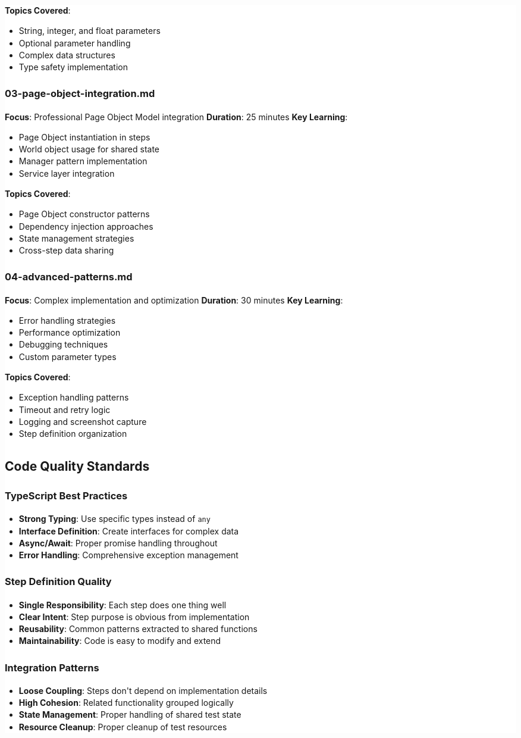 **Topics Covered**:
- String, integer, and float parameters
- Optional parameter handling
- Complex data structures
- Type safety implementation

### **03-page-object-integration.md**
**Focus**: Professional Page Object Model integration
**Duration**: 25 minutes
**Key Learning**:
- Page Object instantiation in steps
- World object usage for shared state
- Manager pattern implementation
- Service layer integration

**Topics Covered**:
- Page Object constructor patterns
- Dependency injection approaches
- State management strategies
- Cross-step data sharing

### **04-advanced-patterns.md**
**Focus**: Complex implementation and optimization
**Duration**: 30 minutes
**Key Learning**:
- Error handling strategies
- Performance optimization
- Debugging techniques
- Custom parameter types

**Topics Covered**:
- Exception handling patterns
- Timeout and retry logic
- Logging and screenshot capture
- Step definition organization

## Code Quality Standards

### **TypeScript Best Practices**
- **Strong Typing**: Use specific types instead of `any`
- **Interface Definition**: Create interfaces for complex data
- **Async/Await**: Proper promise handling throughout
- **Error Handling**: Comprehensive exception management

### **Step Definition Quality**
- **Single Responsibility**: Each step does one thing well
- **Clear Intent**: Step purpose is obvious from implementation
- **Reusability**: Common patterns extracted to shared functions
- **Maintainability**: Code is easy to modify and extend

### **Integration Patterns**
- **Loose Coupling**: Steps don't depend on implementation details
- **High Cohesion**: Related functionality grouped logically
- **State Management**: Proper handling of shared test state
- **Resource Cleanup**: Proper cleanup of test resources
